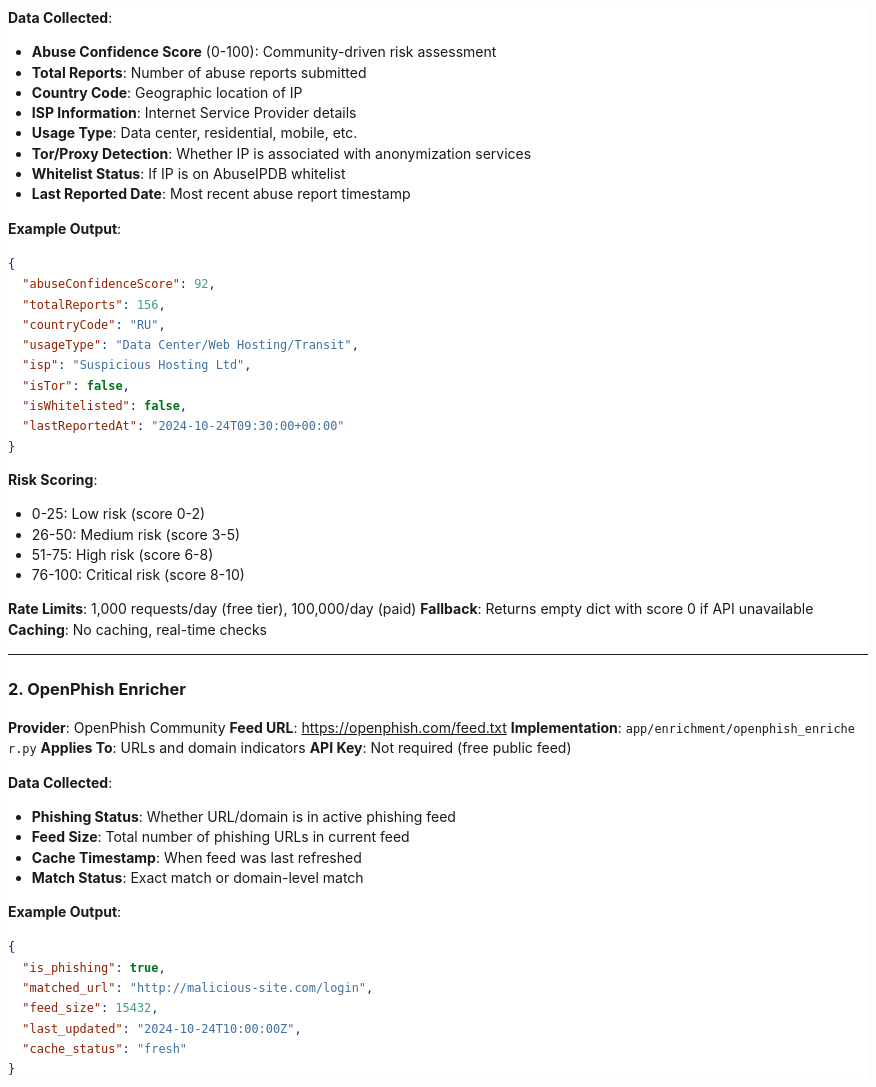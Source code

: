 **Data Collected**:
- **Abuse Confidence Score** (0-100): Community-driven risk assessment
- **Total Reports**: Number of abuse reports submitted
- **Country Code**: Geographic location of IP
- **ISP Information**: Internet Service Provider details
- **Usage Type**: Data center, residential, mobile, etc.
- **Tor/Proxy Detection**: Whether IP is associated with anonymization services
- **Whitelist Status**: If IP is on AbuseIPDB whitelist
- **Last Reported Date**: Most recent abuse report timestamp

**Example Output**:
```json
{
  "abuseConfidenceScore": 92,
  "totalReports": 156,
  "countryCode": "RU",
  "usageType": "Data Center/Web Hosting/Transit",
  "isp": "Suspicious Hosting Ltd",
  "isTor": false,
  "isWhitelisted": false,
  "lastReportedAt": "2024-10-24T09:30:00+00:00"
}
```

**Risk Scoring**:
- 0-25: Low risk (score 0-2)
- 26-50: Medium risk (score 3-5)
- 51-75: High risk (score 6-8)
- 76-100: Critical risk (score 8-10)

**Rate Limits**: 1,000 requests/day (free tier), 100,000/day (paid)
**Fallback**: Returns empty dict with score 0 if API unavailable
**Caching**: No caching, real-time checks

---

### 2. OpenPhish Enricher

**Provider**: OpenPhish Community
**Feed URL**: https://openphish.com/feed.txt
**Implementation**: `app/enrichment/openphish_enricher.py`
**Applies To**: URLs and domain indicators
**API Key**: Not required (free public feed)

**Data Collected**:
- **Phishing Status**: Whether URL/domain is in active phishing feed
- **Feed Size**: Total number of phishing URLs in current feed
- **Cache Timestamp**: When feed was last refreshed
- **Match Status**: Exact match or domain-level match

**Example Output**:
```json
{
  "is_phishing": true,
  "matched_url": "http://malicious-site.com/login",
  "feed_size": 15432,
  "last_updated": "2024-10-24T10:00:00Z",
  "cache_status": "fresh"
}
```
